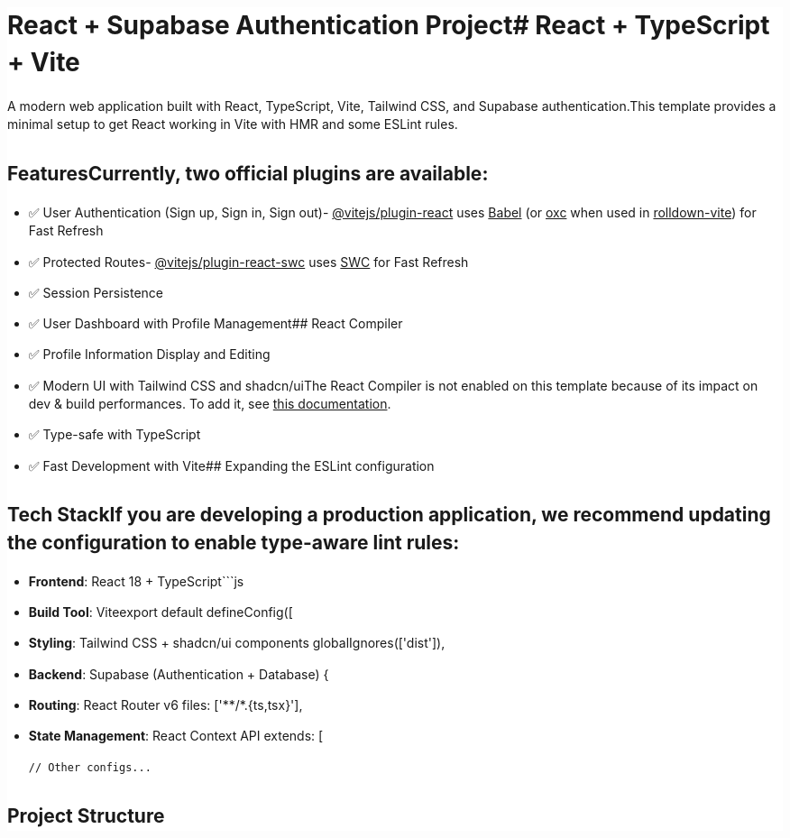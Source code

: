# React + Supabase Authentication Project# React + TypeScript + Vite



A modern web application built with React, TypeScript, Vite, Tailwind CSS, and Supabase authentication.This template provides a minimal setup to get React working in Vite with HMR and some ESLint rules.



## FeaturesCurrently, two official plugins are available:



- ✅ User Authentication (Sign up, Sign in, Sign out)- [@vitejs/plugin-react](https://github.com/vitejs/vite-plugin-react/blob/main/packages/plugin-react) uses [Babel](https://babeljs.io/) (or [oxc](https://oxc.rs) when used in [rolldown-vite](https://vite.dev/guide/rolldown)) for Fast Refresh

- ✅ Protected Routes- [@vitejs/plugin-react-swc](https://github.com/vitejs/vite-plugin-react/blob/main/packages/plugin-react-swc) uses [SWC](https://swc.rs/) for Fast Refresh

- ✅ Session Persistence

- ✅ User Dashboard with Profile Management## React Compiler

- ✅ Profile Information Display and Editing

- ✅ Modern UI with Tailwind CSS and shadcn/uiThe React Compiler is not enabled on this template because of its impact on dev & build performances. To add it, see [this documentation](https://react.dev/learn/react-compiler/installation).

- ✅ Type-safe with TypeScript

- ✅ Fast Development with Vite## Expanding the ESLint configuration



## Tech StackIf you are developing a production application, we recommend updating the configuration to enable type-aware lint rules:



- **Frontend**: React 18 + TypeScript```js

- **Build Tool**: Viteexport default defineConfig([

- **Styling**: Tailwind CSS + shadcn/ui components  globalIgnores(['dist']),

- **Backend**: Supabase (Authentication + Database)  {

- **Routing**: React Router v6    files: ['**/*.{ts,tsx}'],

- **State Management**: React Context API    extends: [

      // Other configs...

## Project Structure

